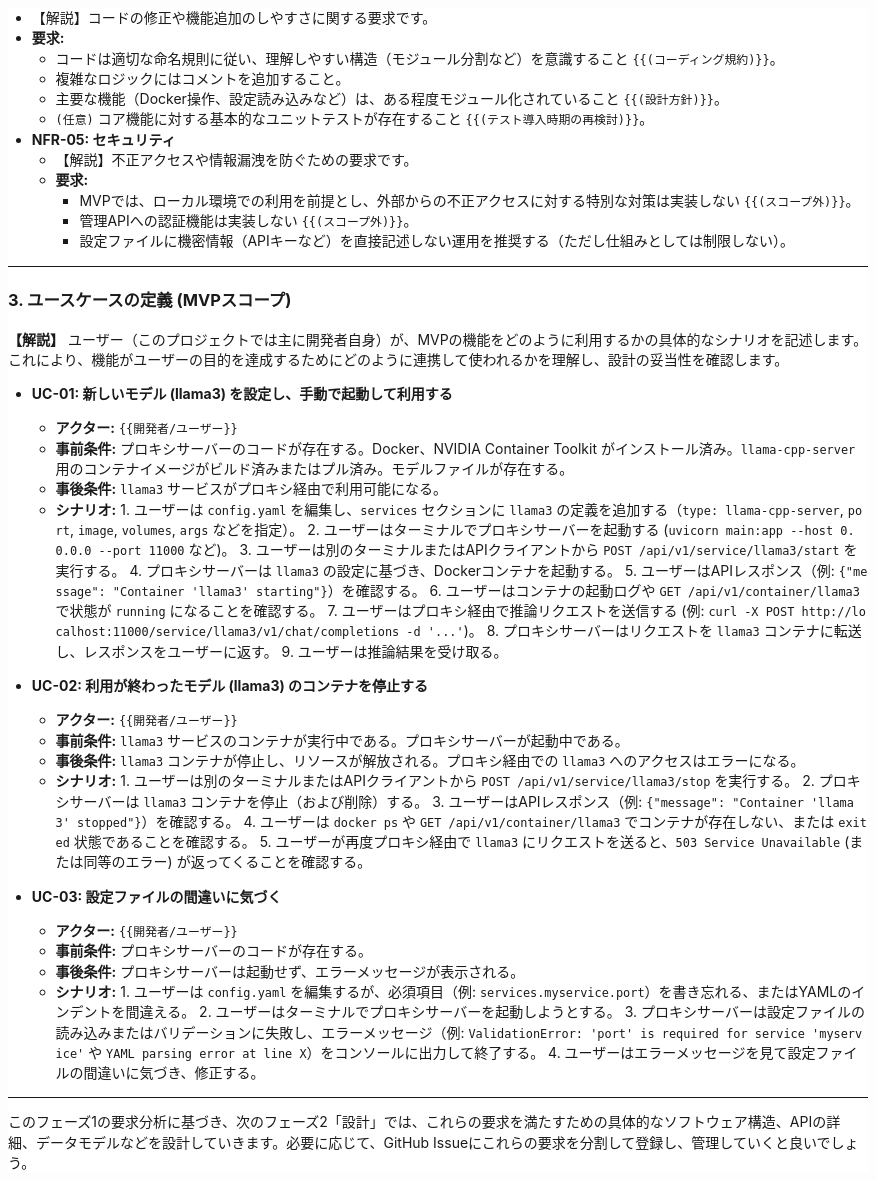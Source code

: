   * 【解説】コードの修正や機能追加のしやすさに関する要求です。
  * **要求:**
    * コードは適切な命名規則に従い、理解しやすい構造（モジュール分割など）を意識すること `{{(コーディング規約)}}`。
    * 複雑なロジックにはコメントを追加すること。
    * 主要な機能（Docker操作、設定読み込みなど）は、ある程度モジュール化されていること `{{(設計方針)}}`。
    * `(任意)` コア機能に対する基本的なユニットテストが存在すること `{{(テスト導入時期の再検討)}}`。
* **NFR-05: セキュリティ**
  * 【解説】不正アクセスや情報漏洩を防ぐための要求です。
  * **要求:**
    * MVPでは、ローカル環境での利用を前提とし、外部からの不正アクセスに対する特別な対策は実装しない `{{(スコープ外)}}`。
    * 管理APIへの認証機能は実装しない `{{(スコープ外)}}`。
    * 設定ファイルに機密情報（APIキーなど）を直接記述しない運用を推奨する（ただし仕組みとしては制限しない）。

---

### 3. ユースケースの定義 (MVPスコープ)

**【解説】**
ユーザー（このプロジェクトでは主に開発者自身）が、MVPの機能をどのように利用するかの具体的なシナリオを記述します。これにより、機能がユーザーの目的を達成するためにどのように連携して使われるかを理解し、設計の妥当性を確認します。

* **UC-01: 新しいモデル (llama3) を設定し、手動で起動して利用する**
  * **アクター:** `{{開発者/ユーザー}}`
  * **事前条件:** プロキシサーバーのコードが存在する。Docker、NVIDIA Container Toolkit がインストール済み。`llama-cpp-server` 用のコンテナイメージがビルド済みまたはプル済み。モデルファイルが存在する。
  * **事後条件:** `llama3` サービスがプロキシ経由で利用可能になる。
  * **シナリオ:**
        1. ユーザーは `config.yaml` を編集し、`services` セクションに `llama3` の定義を追加する（`type: llama-cpp-server`, `port`, `image`, `volumes`, `args` などを指定）。
        2. ユーザーはターミナルでプロキシサーバーを起動する (`uvicorn main:app --host 0.0.0.0 --port 11000` など)。
        3. ユーザーは別のターミナルまたはAPIクライアントから `POST /api/v1/service/llama3/start` を実行する。
        4. プロキシサーバーは `llama3` の設定に基づき、Dockerコンテナを起動する。
        5. ユーザーはAPIレスポンス（例: `{"message": "Container 'llama3' starting"}`）を確認する。
        6. ユーザーはコンテナの起動ログや `GET /api/v1/container/llama3` で状態が `running` になることを確認する。
        7. ユーザーはプロキシ経由で推論リクエストを送信する (例: `curl -X POST http://localhost:11000/service/llama3/v1/chat/completions -d '...'`)。
        8. プロキシサーバーはリクエストを `llama3` コンテナに転送し、レスポンスをユーザーに返す。
        9. ユーザーは推論結果を受け取る。

* **UC-02: 利用が終わったモデル (llama3) のコンテナを停止する**
  * **アクター:** `{{開発者/ユーザー}}`
  * **事前条件:** `llama3` サービスのコンテナが実行中である。プロキシサーバーが起動中である。
  * **事後条件:** `llama3` コンテナが停止し、リソースが解放される。プロキシ経由での `llama3` へのアクセスはエラーになる。
  * **シナリオ:**
        1. ユーザーは別のターミナルまたはAPIクライアントから `POST /api/v1/service/llama3/stop` を実行する。
        2. プロキシサーバーは `llama3` コンテナを停止（および削除）する。
        3. ユーザーはAPIレスポンス（例: `{"message": "Container 'llama3' stopped"}`）を確認する。
        4. ユーザーは `docker ps` や `GET /api/v1/container/llama3` でコンテナが存在しない、または `exited` 状態であることを確認する。
        5. ユーザーが再度プロキシ経由で `llama3` にリクエストを送ると、`503 Service Unavailable` (または同等のエラー) が返ってくることを確認する。

* **UC-03: 設定ファイルの間違いに気づく**
  * **アクター:** `{{開発者/ユーザー}}`
  * **事前条件:** プロキシサーバーのコードが存在する。
  * **事後条件:** プロキシサーバーは起動せず、エラーメッセージが表示される。
  * **シナリオ:**
        1. ユーザーは `config.yaml` を編集するが、必須項目（例: `services.myservice.port`）を書き忘れる、またはYAMLのインデントを間違える。
        2. ユーザーはターミナルでプロキシサーバーを起動しようとする。
        3. プロキシサーバーは設定ファイルの読み込みまたはバリデーションに失敗し、エラーメッセージ（例: `ValidationError: 'port' is required for service 'myservice'` や `YAML parsing error at line X`）をコンソールに出力して終了する。
        4. ユーザーはエラーメッセージを見て設定ファイルの間違いに気づき、修正する。

---

このフェーズ1の要求分析に基づき、次のフェーズ2「設計」では、これらの要求を満たすための具体的なソフトウェア構造、APIの詳細、データモデルなどを設計していきます。必要に応じて、GitHub Issueにこれらの要求を分割して登録し、管理していくと良いでしょう。
